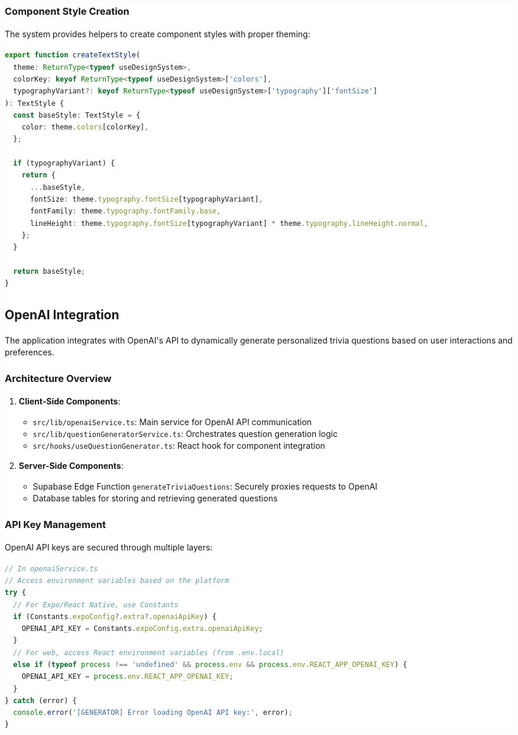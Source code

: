 ### Component Style Creation

The system provides helpers to create component styles with proper theming:

```typescript
export function createTextStyle(
  theme: ReturnType<typeof useDesignSystem>,
  colorKey: keyof ReturnType<typeof useDesignSystem>['colors'],
  typographyVariant?: keyof ReturnType<typeof useDesignSystem>['typography']['fontSize']
): TextStyle {
  const baseStyle: TextStyle = {
    color: theme.colors[colorKey],
  };
  
  if (typographyVariant) {
    return {
      ...baseStyle,
      fontSize: theme.typography.fontSize[typographyVariant],
      fontFamily: theme.typography.fontFamily.base,
      lineHeight: theme.typography.fontSize[typographyVariant] * theme.typography.lineHeight.normal,
    };
  }
  
  return baseStyle;
}
```

## OpenAI Integration

The application integrates with OpenAI's API to dynamically generate personalized trivia questions based on user interactions and preferences.

### Architecture Overview

1. **Client-Side Components**:
   - `src/lib/openaiService.ts`: Main service for OpenAI API communication
   - `src/lib/questionGeneratorService.ts`: Orchestrates question generation logic
   - `src/hooks/useQuestionGenerator.ts`: React hook for component integration

2. **Server-Side Components**:
   - Supabase Edge Function `generateTriviaQuestions`: Securely proxies requests to OpenAI
   - Database tables for storing and retrieving generated questions

### API Key Management

OpenAI API keys are secured through multiple layers:

```javascript
// In openaiService.ts
// Access environment variables based on the platform
try {
  // For Expo/React Native, use Constants
  if (Constants.expoConfig?.extra?.openaiApiKey) {
    OPENAI_API_KEY = Constants.expoConfig.extra.openaiApiKey;
  }
  // For web, access React environment variables (from .env.local)
  else if (typeof process !== 'undefined' && process.env && process.env.REACT_APP_OPENAI_KEY) {
    OPENAI_API_KEY = process.env.REACT_APP_OPENAI_KEY;
  }
} catch (error) {
  console.error('[GENERATOR] Error loading OpenAI API key:', error);
}
```
